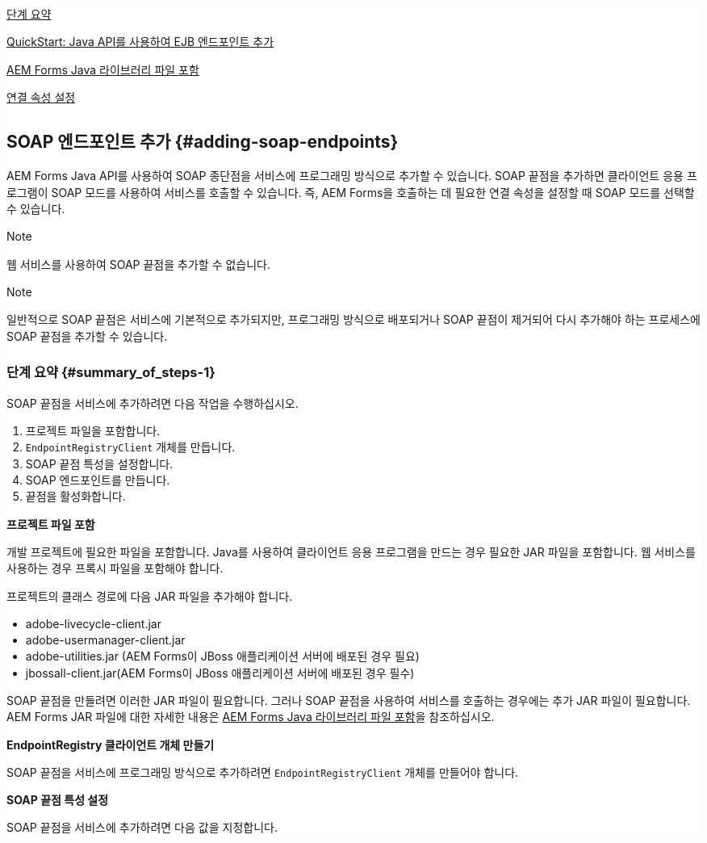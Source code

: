 [단계 요약](programmatically-endpoints.md#summary-of-steps)

[QuickStart: Java API를 사용하여 EJB 엔드포인트 추가](/help/forms/developing/endpoint-registry-java-api-quick.md#quickstart-adding-an-ejb-endpoint-using-the-java-api)

[AEM Forms Java 라이브러리 파일 포함](/help/forms/developing/invoking-aem-forms-using-java.md#including-aem-forms-java-library-files)

[연결 속성 설정](/help/forms/developing/invoking-aem-forms-using-java.md#setting-connection-properties)

## SOAP 엔드포인트 추가 {#adding-soap-endpoints}

AEM Forms Java API를 사용하여 SOAP 종단점을 서비스에 프로그래밍 방식으로 추가할 수 있습니다. SOAP 끝점을 추가하면 클라이언트 응용 프로그램이 SOAP 모드를 사용하여 서비스를 호출할 수 있습니다. 즉, AEM Forms을 호출하는 데 필요한 연결 속성을 설정할 때 SOAP 모드를 선택할 수 있습니다.

>[!NOTE]
>
>웹 서비스를 사용하여 SOAP 끝점을 추가할 수 없습니다.

>[!NOTE]
>
>일반적으로 SOAP 끝점은 서비스에 기본적으로 추가되지만, 프로그래밍 방식으로 배포되거나 SOAP 끝점이 제거되어 다시 추가해야 하는 프로세스에 SOAP 끝점을 추가할 수 있습니다.

### 단계 요약 {#summary_of_steps-1}

SOAP 끝점을 서비스에 추가하려면 다음 작업을 수행하십시오.

1. 프로젝트 파일을 포함합니다.
1. `EndpointRegistryClient` 개체를 만듭니다.
1. SOAP 끝점 특성을 설정합니다.
1. SOAP 엔드포인트를 만듭니다.
1. 끝점을 활성화합니다.

**프로젝트 파일 포함**

개발 프로젝트에 필요한 파일을 포함합니다. Java를 사용하여 클라이언트 응용 프로그램을 만드는 경우 필요한 JAR 파일을 포함합니다. 웹 서비스를 사용하는 경우 프록시 파일을 포함해야 합니다.

프로젝트의 클래스 경로에 다음 JAR 파일을 추가해야 합니다.

* adobe-livecycle-client.jar
* adobe-usermanager-client.jar
* adobe-utilities.jar (AEM Forms이 JBoss 애플리케이션 서버에 배포된 경우 필요)
* jbossall-client.jar(AEM Forms이 JBoss 애플리케이션 서버에 배포된 경우 필수)

SOAP 끝점을 만들려면 이러한 JAR 파일이 필요합니다. 그러나 SOAP 끝점을 사용하여 서비스를 호출하는 경우에는 추가 JAR 파일이 필요합니다. AEM Forms JAR 파일에 대한 자세한 내용은 [AEM Forms Java 라이브러리 파일 포함](/help/forms/developing/invoking-aem-forms-using-java.md#including-aem-forms-java-library-files)을 참조하십시오.

**EndpointRegistry 클라이언트 개체 만들기**

SOAP 끝점을 서비스에 프로그래밍 방식으로 추가하려면 `EndpointRegistryClient` 개체를 만들어야 합니다.

**SOAP 끝점 특성 설정**

SOAP 끝점을 서비스에 추가하려면 다음 값을 지정합니다.
